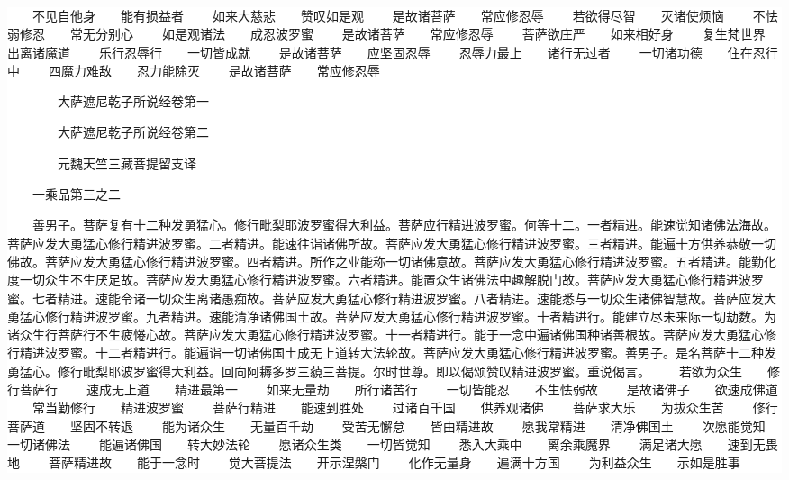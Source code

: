 　　不见自他身　　能有损益者
　　如来大慈悲　　赞叹如是观
　　是故诸菩萨　　常应修忍辱
　　若欲得尽智　　灭诸使烦恼
　　不怯弱修忍　　常无分别心
　　如是观诸法　　成忍波罗蜜
　　是故诸菩萨　　常应修忍辱
　　菩萨欲庄严　　如来相好身
　　复生梵世界　　出离诸魔道
　　乐行忍辱行　　一切皆成就
　　是故诸菩萨　　应坚固忍辱
　　忍辱力最上　　诸行无过者
　　一切诸功德　　住在忍行中
　　四魔力难敌　　忍力能除灭
　　是故诸菩萨　　常应修忍辱

　　　　大萨遮尼乾子所说经卷第一



　　　　大萨遮尼乾子所说经卷第二

　　　　元魏天竺三藏菩提留支译

　　一乘品第三之二

　　善男子。菩萨复有十二种发勇猛心。修行毗梨耶波罗蜜得大利益。菩萨应行精进波罗蜜。何等十二。一者精进。能速觉知诸佛法海故。菩萨应发大勇猛心修行精进波罗蜜。二者精进。能速往诣诸佛所故。菩萨应发大勇猛心修行精进波罗蜜。三者精进。能遍十方供养恭敬一切佛故。菩萨应发大勇猛心修行精进波罗蜜。四者精进。所作之业能称一切诸佛意故。菩萨应发大勇猛心修行精进波罗蜜。五者精进。能勤化度一切众生不生厌足故。菩萨应发大勇猛心修行精进波罗蜜。六者精进。能置众生诸佛法中趣解脱门故。菩萨应发大勇猛心修行精进波罗蜜。七者精进。速能令诸一切众生离诸愚痴故。菩萨应发大勇猛心修行精进波罗蜜。八者精进。速能悉与一切众生诸佛智慧故。菩萨应发大勇猛心修行精进波罗蜜。九者精进。速能清净诸佛国土故。菩萨应发大勇猛心修行精进波罗蜜。十者精进行。能建立尽未来际一切劫数。为诸众生行菩萨行不生疲惓心故。菩萨应发大勇猛心修行精进波罗蜜。十一者精进行。能于一念中遍诸佛国种诸善根故。菩萨应发大勇猛心修行精进波罗蜜。十二者精进行。能遍诣一切诸佛国土成无上道转大法轮故。菩萨应发大勇猛心修行精进波罗蜜。善男子。是名菩萨十二种发勇猛心。修行毗梨耶波罗蜜得大利益。回向阿耨多罗三藐三菩提。尔时世尊。即以偈颂赞叹精进波罗蜜。重说偈言。
　　若欲为众生　　修行菩萨行
　　速成无上道　　精进最第一
　　如来无量劫　　所行诸苦行
　　一切皆能忍　　不生怯弱故
　　是故诸佛子　　欲速成佛道
　　常当勤修行　　精进波罗蜜
　　菩萨行精进　　能速到胜处
　　过诸百千国　　供养观诸佛
　　菩萨求大乐　　为拔众生苦
　　修行菩萨道　　坚固不转退
　　能为诸众生　　无量百千劫
　　受苦无懈怠　　皆由精进故
　　愿我常精进　　清净佛国土
　　次愿能觉知　　一切诸佛法
　　能遍诸佛国　　转大妙法轮
　　愿诸众生类　　一切皆觉知
　　悉入大乘中　　离余乘魔界
　　满足诸大愿　　速到无畏地
　　菩萨精进故　　能于一念时
　　觉大菩提法　　开示涅槃门
　　化作无量身　　遍满十方国
　　为利益众生　　示如是胜事
